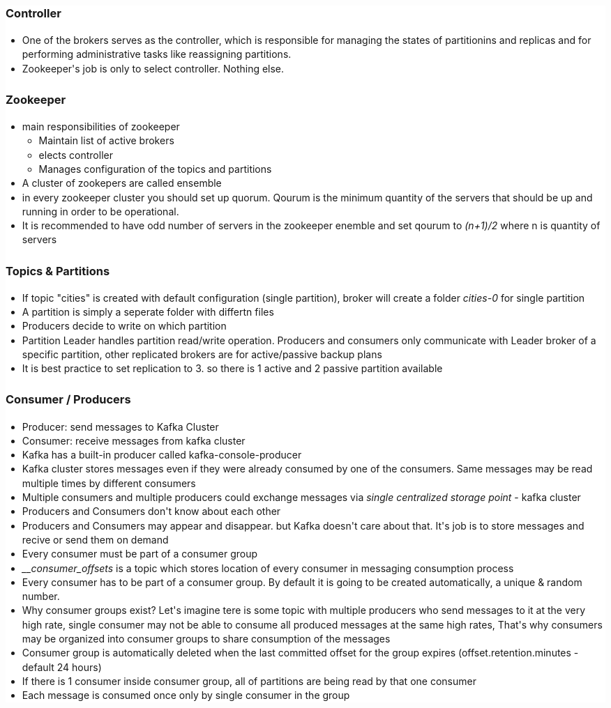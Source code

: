 ### Controller
- One of the brokers serves as the controller, which is responsible for managing the states of partitionins and replicas and for performing administrative tasks like reassigning partitions.
- Zookeeper's job is only to select controller. Nothing else.

### Zookeeper
- main responsibilities of zookeeper
  - Maintain list of active brokers
  - elects controller
  - Manages configuration of the topics and partitions
- A cluster of zookepers are called ensemble
- in every zookeeper cluster you should set up quorum. Qourum is the minimum quantity of the servers that should be up and running in order to be operational.
- It is recommended to have odd number of servers in the zookeeper enemble and set qourum to *(n+1)/2* where n is quantity of servers

### Topics & Partitions
- If topic "cities" is created with default configuration (single partition), broker will create a folder *cities-0* for single partition
- A partition is simply a seperate folder with differtn files
- Producers decide to write on which partition
- Partition Leader handles partition read/write operation. Producers and consumers only communicate with Leader broker of a specific partition, other replicated brokers are for active/passive backup plans
- It is best practice to set replication to 3. so there is 1 active and 2 passive partition available


### Consumer / Producers
- Producer: send messages to Kafka Cluster
- Consumer: receive messages from kafka cluster
- Kafka has a built-in producer called kafka-console-producer
- Kafka cluster stores messages even if they were already consumed by one of the consumers. Same messages may be read multiple times by different consumers
- Multiple consumers and multiple producers could exchange messages via *single centralized storage point* - kafka cluster
- Producers and Consumers don't know about each other
- Producers and Consumers may appear and disappear. but Kafka doesn't care about that. It's job is to store messages and recive or send them on demand
- Every consumer must be part of a consumer group
- *__consumer_offsets* is a topic which stores location of every consumer in messaging consumption process
- Every consumer has to be part of a consumer group. By default it is going to be created automatically, a unique & random number.
- Why consumer groups exist? Let's imagine tere is some topic with multiple producers who send messages to it at the very high rate, single consumer may not be able to consume all produced messages at the same high rates, That's why consumers may be organized into consumer groups to share consumption of the messages
- Consumer group is automatically deleted when the last committed offset for the group expires (offset.retention.minutes - default 24 hours)
- If there is 1 consumer inside consumer group, all of partitions are being read by that one consumer
- Each message is consumed once only by single consumer in the group

